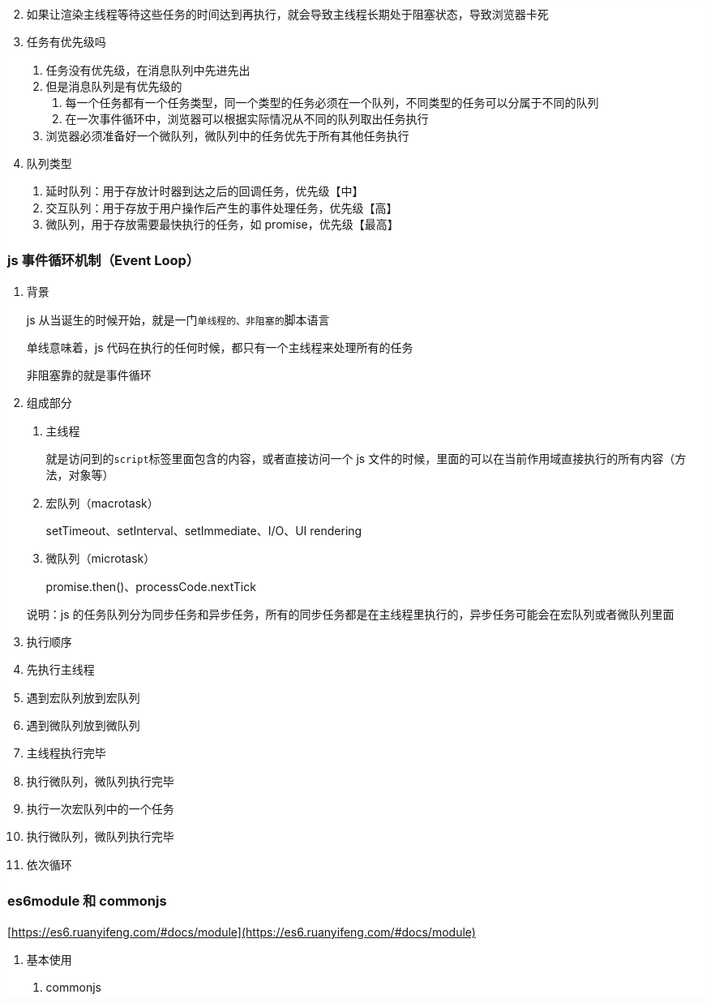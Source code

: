    2. 如果让渲染主线程等待这些任务的时间达到再执行，就会导致主线程长期处于阻塞状态，导致浏览器卡死

4. 任务有优先级吗

   1. 任务没有优先级，在消息队列中先进先出
   2. 但是消息队列是有优先级的
      1. 每一个任务都有一个任务类型，同一个类型的任务必须在一个队列，不同类型的任务可以分属于不同的队列
      2. 在一次事件循环中，浏览器可以根据实际情况从不同的队列取出任务执行
   3. 浏览器必须准备好一个微队列，微队列中的任务优先于所有其他任务执行

5. 队列类型

   1. 延时队列：用于存放计时器到达之后的回调任务，优先级【中】
   2. 交互队列：用于存放于用户操作后产生的事件处理任务，优先级【高】
   3. 微队列，用于存放需要最快执行的任务，如 promise，优先级【最高】

### js 事件循环机制（Event Loop）

1. 背景

   js 从当诞生的时候开始，就是一门`单线程的、非阻塞的`脚本语言

   单线意味着，js 代码在执行的任何时候，都只有一个主线程来处理所有的任务

   非阻塞靠的就是事件循环

2. 组成部分

   1. 主线程

      就是访问到的`script`标签里面包含的内容，或者直接访问一个 js 文件的时候，里面的可以在当前作用域直接执行的所有内容（方法，对象等）

   2. 宏队列（macrotask）

      setTimeout、setInterval、setImmediate、I/O、UI rendering

   3. 微队列（microtask）

      promise.then()、processCode.nextTick

   说明：js 的任务队列分为同步任务和异步任务，所有的同步任务都是在主线程里执行的，异步任务可能会在宏队列或者微队列里面

3. 执行顺序

4. 先执行主线程
5. 遇到宏队列放到宏队列
6. 遇到微队列放到微队列
7. 主线程执行完毕
8. 执行微队列，微队列执行完毕
9. 执行一次宏队列中的一个任务
10. 执行微队列，微队列执行完毕
11. 依次循环

### es6module 和 commonjs

[https://es6.ruanyifeng.com/#docs/module](https://es6.ruanyifeng.com/#docs/module)

1. 基本使用

   1. commonjs
